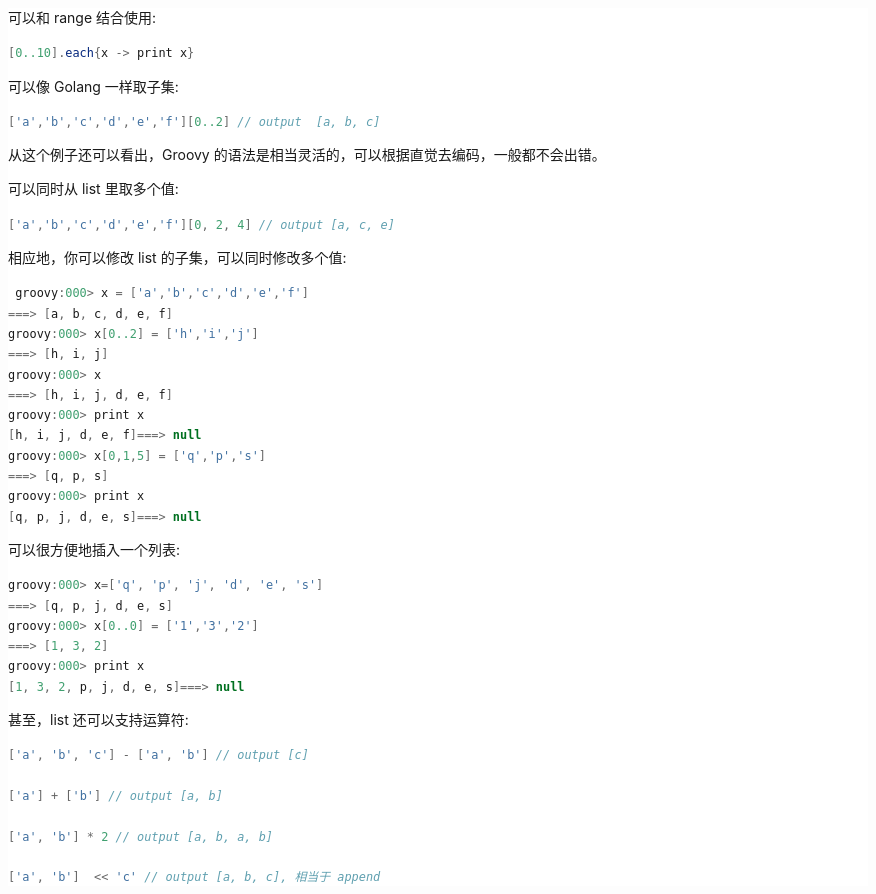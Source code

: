 可以和 range 结合使用: 

``` Groovy
[0..10].each{x -> print x}
```

可以像 Golang 一样取子集:

``` Groovy
['a','b','c','d','e','f'][0..2] // output  [a, b, c]
```

从这个例子还可以看出，Groovy 的语法是相当灵活的，可以根据直觉去编码，一般都不会出错。

可以同时从 list 里取多个值:

``` Groovy
['a','b','c','d','e','f'][0, 2, 4] // output [a, c, e]
```

 相应地，你可以修改 list 的子集，可以同时修改多个值:
 

``` Groovy
 groovy:000> x = ['a','b','c','d','e','f']
===> [a, b, c, d, e, f]
groovy:000> x[0..2] = ['h','i','j']
===> [h, i, j]
groovy:000> x
===> [h, i, j, d, e, f]
groovy:000> print x
[h, i, j, d, e, f]===> null
groovy:000> x[0,1,5] = ['q','p','s']
===> [q, p, s]
groovy:000> print x
[q, p, j, d, e, s]===> null
```

可以很方便地插入一个列表:

``` Groovy
groovy:000> x=['q', 'p', 'j', 'd', 'e', 's']
===> [q, p, j, d, e, s]
groovy:000> x[0..0] = ['1','3','2']
===> [1, 3, 2]
groovy:000> print x
[1, 3, 2, p, j, d, e, s]===> null
```

甚至，list 还可以支持运算符:

``` Groovy
['a', 'b', 'c'] - ['a', 'b'] // output [c]

['a'] + ['b'] // output [a, b]

['a', 'b'] * 2 // output [a, b, a, b]

['a', 'b']  << 'c' // output [a, b, c], 相当于 append
```
